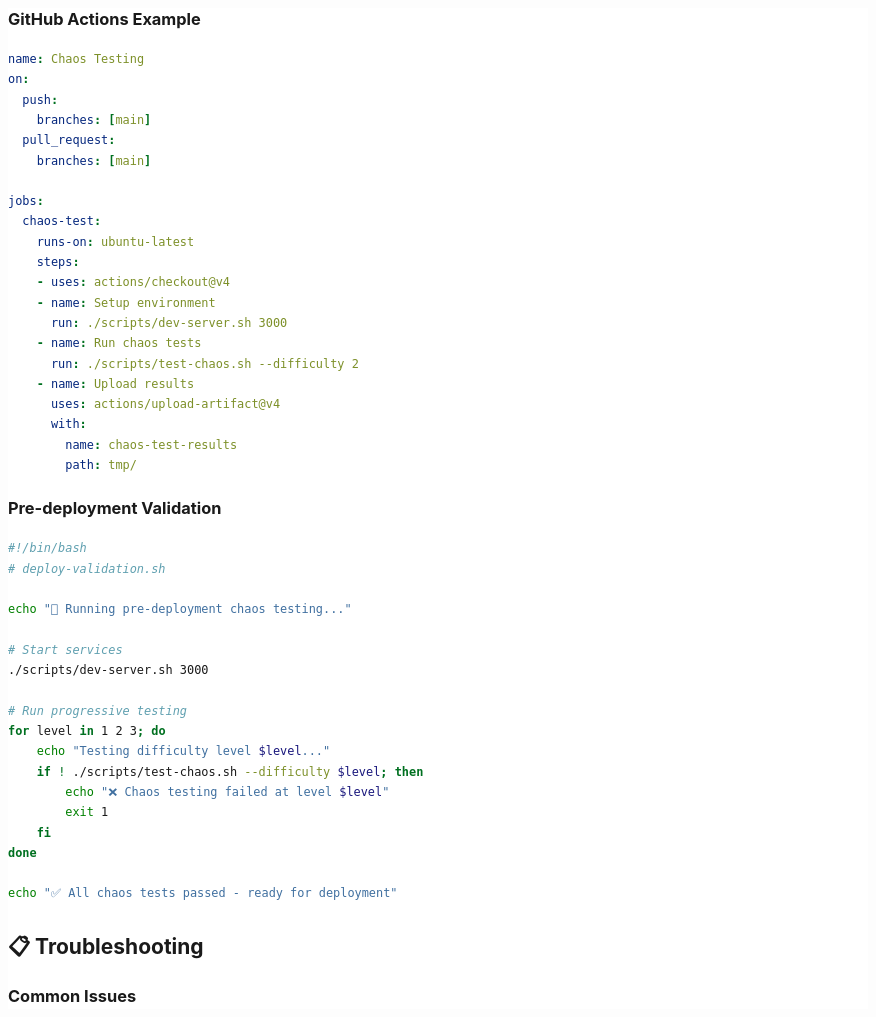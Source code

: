 ### GitHub Actions Example

```yaml
name: Chaos Testing
on:
  push:
    branches: [main]
  pull_request:
    branches: [main]

jobs:
  chaos-test:
    runs-on: ubuntu-latest
    steps:
    - uses: actions/checkout@v4
    - name: Setup environment
      run: ./scripts/dev-server.sh 3000
    - name: Run chaos tests
      run: ./scripts/test-chaos.sh --difficulty 2
    - name: Upload results
      uses: actions/upload-artifact@v4
      with:
        name: chaos-test-results
        path: tmp/
```

### Pre-deployment Validation

```bash
#!/bin/bash
# deploy-validation.sh

echo "🧪 Running pre-deployment chaos testing..."

# Start services
./scripts/dev-server.sh 3000

# Run progressive testing
for level in 1 2 3; do
    echo "Testing difficulty level $level..."
    if ! ./scripts/test-chaos.sh --difficulty $level; then
        echo "❌ Chaos testing failed at level $level"
        exit 1
    fi
done

echo "✅ All chaos tests passed - ready for deployment"
```

## 📋 Troubleshooting

### Common Issues
